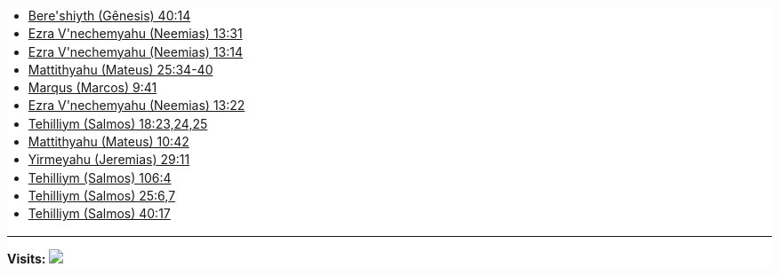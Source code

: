 - [Bere'shiyth (Gênesis) 40:14](https://bible.ozzuu.com/pt_yah/Gen/40#14)
- [Ezra V'nechemyahu (Neemias) 13:31](https://bible.ozzuu.com/pt_yah/Neh/13#31)
- [Ezra V'nechemyahu (Neemias) 13:14](https://bible.ozzuu.com/pt_yah/Neh/13#14)
- [Mattithyahu (Mateus) 25:34-40](https://bible.ozzuu.com/pt_yah/Mat/25#34)
- [Marqus (Marcos) 9:41](https://bible.ozzuu.com/pt_yah/Mar/9#41)
- [Ezra V'nechemyahu (Neemias) 13:22](https://bible.ozzuu.com/pt_yah/Neh/13#22)
- [Tehilliym (Salmos) 18:23,24,25](https://bible.ozzuu.com/pt_yah/Psa/18#23)
- [Mattithyahu (Mateus) 10:42](https://bible.ozzuu.com/pt_yah/Mat/10#42)
- [Yirmeyahu (Jeremias) 29:11](https://bible.ozzuu.com/pt_yah/Jer/29#11)
- [Tehilliym (Salmos) 106:4](https://bible.ozzuu.com/pt_yah/Psa/106#4)
- [Tehilliym (Salmos) 25:6,7](https://bible.ozzuu.com/pt_yah/Psa/25#6)
- [Tehilliym (Salmos) 40:17](https://bible.ozzuu.com/pt_yah/Psa/40#17)


---

**Visits:**
![](https://profile-counter.glitch.me/visitCounter_crossrefs54/count.svg)
